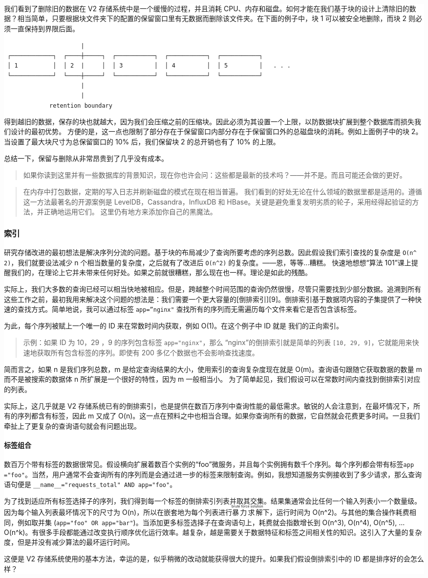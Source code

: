 我们看到了删除旧的数据在 V2 存储系统中是一个缓慢的过程，并且消耗 CPU、内存和磁盘。如何才能在我们基于块的设计上清除旧的数据？相当简单，只要根据块文件夹下的配置的保留窗口里有无数据而删除该文件夹。在下面的例子中，块 1 可以被安全地删除，而块 2 则必须一直保持到界限后面。

```
                      |
 ┌────────────┐  ┌────┼─────┐  ┌───────────┐  ┌───────────┐  ┌───────────┐
 │ 1          │  │ 2  |     │  │ 3         │  │ 4         │  │ 5         │   . . .
 └────────────┘  └────┼─────┘  └───────────┘  └───────────┘  └───────────┘
                      |
                      |
             retention boundary
```

得到越旧的数据，保存的块也就越大，因为我们会压缩之前的压缩块。因此必须为其设置一个上限，以防数据块扩展到整个数据库而损失我们设计的最初优势。
方便的是，这一点也限制了部分存在于保留窗口内部分存在于保留窗口外的总磁盘块的消耗。例如上面例子中的块 2。当设置了最大块尺寸为总保留窗口的 10% 后，我们保留块 2 的总开销也有了 10% 的上限。

总结一下，保留与删除从非常昂贵到了几乎没有成本。

> 如果你读到这里并有一些数据库的背景知识，现在你也许会问：这些都是最新的技术吗？——并不是。而且可能还会做的更好。

>  在内存中打包数据，定期的写入日志并刷新磁盘的模式在现在相当普遍。
>  我们看到的好处无论在什么领域的数据里都是适用的。遵循这一方法最著名的开源案例是 LevelDB，Cassandra，InfluxDB 和 HBase。关键是避免重复发明劣质的轮子，采用经得起验证的方法，并正确地运用它们。
>  这里仍有地方来添加你自己的黑魔法。

### 索引

研究存储改进的最初想法是解决序列分流的问题。基于块的布局减少了查询所要考虑的序列总数。因此假设我们索引查找的复杂度是 `O(n^2)`，我们就要设法减少 n 个相当数量的复杂度，之后就有了改进后 `O(n^2)` 的复杂度。——恩，等等...糟糕。
快速地想想“算法 101”课上提醒我们的，在理论上它并未带来任何好处。如果之前就很糟糕，那么现在也一样。理论是如此的残酷。

实际上，我们大多数的查询已经可以相当快地被相应。但是，跨越整个时间范围的查询仍然很慢，尽管只需要找到少部分数据。追溯到所有这些工作之前，最初我用来解决这个问题的想法是：我们需要一个更大容量的[倒排索引][9]。倒排索引基于数据项内容的子集提供了一种快速的查找方式。简单地说，我可以通过标签 `app=”nginx"` 查找所有的序列而无需遍历每个文件来看它是否包含该标签。

为此，每个序列被赋上一个唯一的 ID 来在常数时间内获取，例如 O(1)。在这个例子中 ID 就是 我们的正向索引。

> 示例：如果 ID 为 10，29 ，9 的序列包含标签 `app="nginx"`，那么 “nginx”的倒排索引就是简单的列表 `[10, 29, 9]`，它就能用来快速地获取所有包含标签的序列。即使有 200 多亿个数据也不会影响查找速度。
 
简而言之，如果 n 是我们序列总数，m 是给定查询结果的大小，使用索引的查询复杂度现在就是 O(m)。查询语句跟随它获取数据的数量 m 而不是被搜索的数据体 n 所扩展是一个很好的特性，因为 m 一般相当小。
为了简单起见，我们假设可以在常数时间内查找到倒排索引对应的列表。

实际上，这几乎就是 V2 存储系统已有的倒排索引，也是提供在数百万序列中查询性能的最低需求。敏锐的人会注意到，在最坏情况下，所有的序列都含有标签，因此 m 又成了 O(n)。这一点在预料之中也相当合理。如果你查询所有的数据，它自然就会花费更多时间。一旦我们牵扯上了更复杂的查询语句就会有问题出现。

#### 标签组合

数百万个带有标签的数据很常见。假设横向扩展着数百个实例的“foo”微服务，并且每个实例拥有数千个序列。每个序列都会带有标签`app="foo"`。当然，用户通常不会查询所有的序列而是会通过进一步的标签来限制查询。例如，我想知道服务实例接收到了多少请求，那么查询语句便是 `__name__="requests_total" AND app="foo"`。

为了找到适应所有标签选择子的序列，我们得到每一个标签的倒排索引列表并取其交集。结果集通常会比任何一个输入列表小一个数量级。因为每个输入列表最坏情况下的尺寸为 O(n)，所以在嵌套地为每个列表进行<ruby>暴力求解<rt>brute force solution</rt><ruby>下，运行时间为 O(n^2)。与其他的集合操作耗费相同，例如取并集 (`app="foo" OR app="bar"`)。当添加更多标签选择子在查询语句上，耗费就会指数增长到 O(n^3), O(n^4), O(n^5), ... O(n^k)。有很多手段都能通过改变执行顺序优化运行效率。越复杂，越是需要关于数据特征和标签之间相关性的知识。这引入了大量的复杂度，但是并没有减少算法的最坏运行时间。

这便是 V2 存储系统使用的基本方法，幸运的是，似乎稍微的改动就能获得很大的提升。如果我们假设倒排索引中的 ID 都是排序好的会怎么样？
